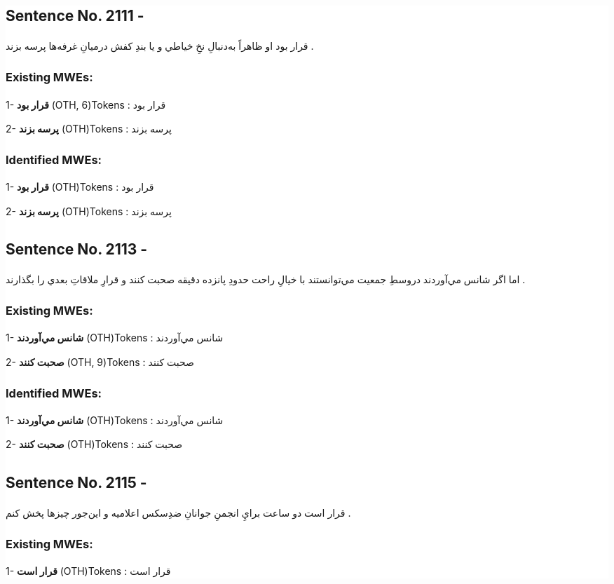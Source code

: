 ## Sentence No. 2111 - 
قرار بود او ظاهراً به‌دنبالِ نخِ خياطي و يا بندِ کفش درميانِ غرفه‌ها پرسه بزند . 
### Existing MWEs: 
1- **قرار بود** (OTH, 6)Tokens : 
قرار
بود

2- **پرسه بزند** (OTH)Tokens : 
پرسه
بزند

### Identified MWEs: 
1- **قرار بود** (OTH)Tokens : 
قرار
بود

2- **پرسه بزند** (OTH)Tokens : 
پرسه
بزند

## Sentence No. 2113 - 
اما اگر شانس مي‌آوردند دروسطِ جمعيت مي‌توانستند با خيالِ راحت حدودِ پانزده دقيقه صحبت کنند و قرارِ ملاقاتِ بعدي را بگذارند . 
### Existing MWEs: 
1- **شانس مي‌آوردند** (OTH)Tokens : 
شانس
مي‌آوردند

2- **صحبت کنند** (OTH, 9)Tokens : 
صحبت
کنند

### Identified MWEs: 
1- **شانس مي‌آوردند** (OTH)Tokens : 
شانس
مي‌آوردند

2- **صحبت کنند** (OTH)Tokens : 
صحبت
کنند

## Sentence No. 2115 - 
قرار است دو ساعت برايِ انجمنِ جوانانِ ضدِسکس اعلاميه و اين‌جور چيزها پخش کنم . 
### Existing MWEs: 
1- **قرار است** (OTH)Tokens : 
قرار
است
